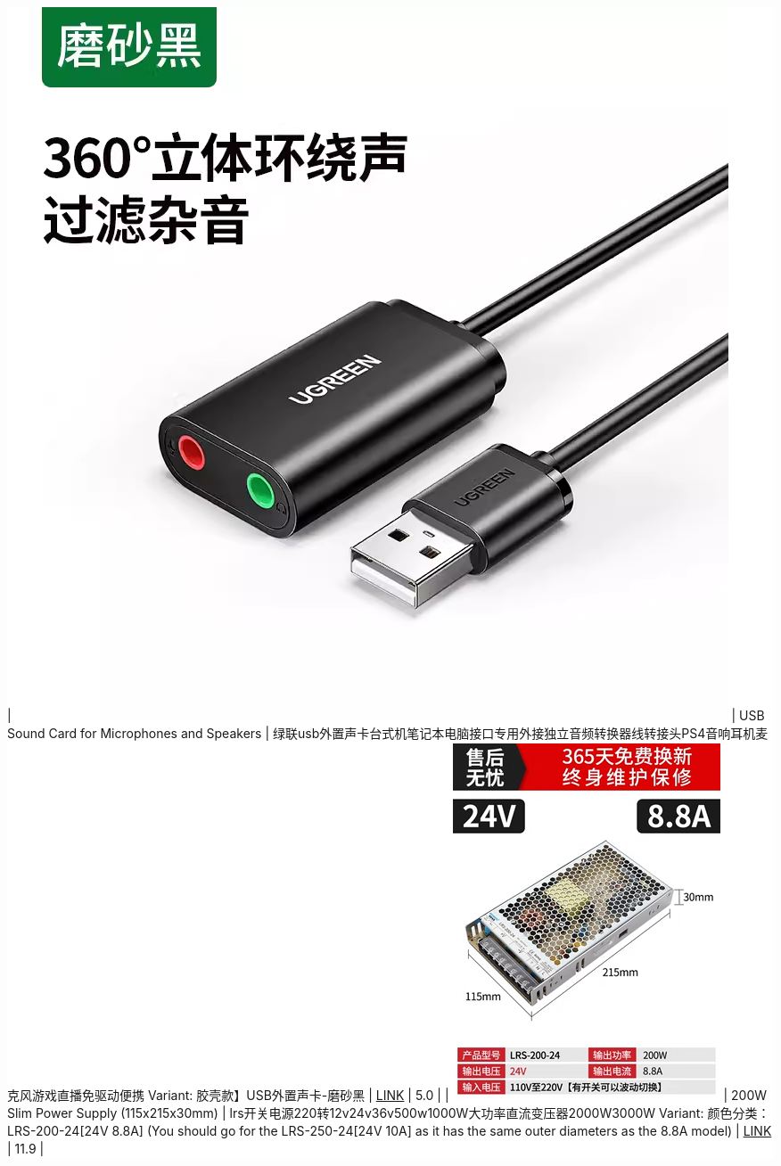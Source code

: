 | ![alt_text](images/image11.png "image_tooltip")         | USB Sound Card for Microphones and Speakers                        | 绿联usb外置声卡台式机笔记本电脑接口专用外接独立音频转换器线转接头PS4音响耳机麦克风游戏直播免驱动便携 Variant: 胶壳款】USB外置声卡-磨砂黑                                                              | [LINK](https://detail.tmall.com/item.htm?id=564470736512)                                         | 5.0   |
| ![alt_text](images/image48.png "image_tooltip")         | 200W Slim Power Supply (115x215x30mm)                              | lrs开关电源220转12v24v36v500w1000W大功率直流变压器2000W3000W Variant: 颜色分类：LRS-200-24[24V 8.8A] (You should go for the LRS-250-24[24V 10A] as it has the same outer diameters as the 8.8A model) | [LINK](https://item.taobao.com/item.htm?id=579576184224)                                          | 11.9  |